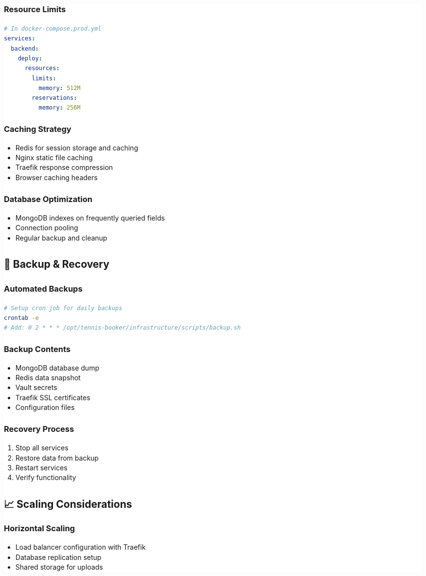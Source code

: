 ### Resource Limits
```yaml
# In docker-compose.prod.yml
services:
  backend:
    deploy:
      resources:
        limits:
          memory: 512M
        reservations:
          memory: 256M
```

### Caching Strategy
- Redis for session storage and caching
- Nginx static file caching
- Traefik response compression
- Browser caching headers

### Database Optimization
- MongoDB indexes on frequently queried fields
- Connection pooling
- Regular backup and cleanup

## 🔄 Backup & Recovery

### Automated Backups
```bash
# Setup cron job for daily backups
crontab -e
# Add: 0 2 * * * /opt/tennis-booker/infrastructure/scripts/backup.sh
```

### Backup Contents
- MongoDB database dump
- Redis data snapshot
- Vault secrets
- Traefik SSL certificates
- Configuration files

### Recovery Process
1. Stop all services
2. Restore data from backup
3. Restart services
4. Verify functionality

## 📈 Scaling Considerations

### Horizontal Scaling
- Load balancer configuration with Traefik
- Database replication setup
- Shared storage for uploads
